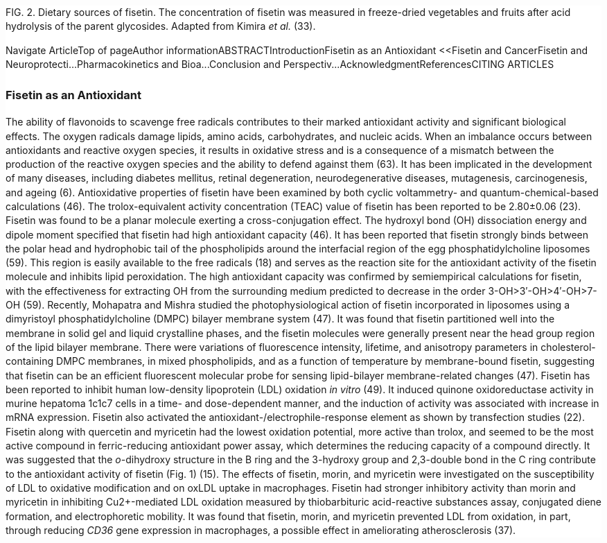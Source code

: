 





FIG. 2. Dietary sources of fisetin. The concentration of fisetin was measured in freeze-dried vegetables and fruits after acid hydrolysis of the parent glycosides. Adapted from Kimira _et al._ (33).


Navigate ArticleTop of pageAuthor informationABSTRACTIntroductionFisetin as an Antioxidant &lt;&lt;Fisetin and CancerFisetin and Neuroprotecti...Pharmacokinetics and Bioa...Conclusion and Perspectiv...AcknowledgmentReferencesCITING ARTICLES

### Fisetin as an Antioxidant

The ability of flavonoids to scavenge free radicals contributes to their marked antioxidant activity and significant biological effects. The oxygen radicals damage lipids, amino acids, carbohydrates, and nucleic acids. When an imbalance occurs between antioxidants and reactive oxygen species, it results in oxidative stress and is a consequence of a mismatch between the production of the reactive oxygen species and the ability to defend against them (63). It has been implicated in the development of many diseases, including diabetes mellitus, retinal degeneration, neurodegenerative diseases, mutagenesis, carcinogenesis, and ageing (6). Antioxidative properties of fisetin have been examined by both cyclic voltammetry- and quantum-chemical-based calculations (46). The trolox-equivalent activity concentration (TEAC) value of fisetin has been reported to be 2.80±0.06 (23). Fisetin was found to be a planar molecule exerting a cross-conjugation effect. The hydroxyl bond (OH) dissociation energy and dipole moment specified that fisetin had high antioxidant capacity (46). It has been reported that fisetin strongly binds between the polar head and hydrophobic tail of the phospholipids around the interfacial region of the egg phosphatidylcholine liposomes (59). This region is easily available to the free radicals (18) and serves as the reaction site for the antioxidant activity of the fisetin molecule and inhibits lipid peroxidation. The high antioxidant capacity was confirmed by semiempirical calculations for fisetin, with the effectiveness for extracting OH from the surrounding medium predicted to decrease in the order 3-OH&gt;3′-OH&gt;4′-OH&gt;7-OH (59). Recently, Mohapatra and Mishra studied the photophysiological action of fisetin incorporated in liposomes using a dimyristoyl phosphatidylcholine (DMPC) bilayer membrane system (47). It was found that fisetin partitioned well into the membrane in solid gel and liquid crystalline phases, and the fisetin molecules were generally present near the head group region of the lipid bilayer membrane. There were variations of fluorescence intensity, lifetime, and anisotropy parameters in cholesterol-containing DMPC membranes, in mixed phospholipids, and as a function of temperature by membrane-bound fisetin, suggesting that fisetin can be an efficient fluorescent molecular probe for sensing lipid-bilayer membrane-related changes (47). Fisetin has been reported to inhibit human low-density lipoprotein (LDL) oxidation _in vitro_ (49). It induced quinone oxidoreductase activity in murine hepatoma 1c1c7 cells in a time- and dose-dependent manner, and the induction of activity was associated with increase in mRNA expression. Fisetin also activated the antioxidant-/electrophile-response element as shown by transfection studies (22). Fisetin along with quercetin and myricetin had the lowest oxidation potential, more active than trolox, and seemed to be the most active compound in ferric-reducing antioxidant power assay, which determines the reducing capacity of a compound directly. It was suggested that the _o_-dihydroxy structure in the B ring and the 3-hydroxy group and 2,3-double bond in the C ring contribute to the antioxidant activity of fisetin (Fig. 1) (15). The effects of fisetin, morin, and myricetin were investigated on the susceptibility of LDL to oxidative modification and on oxLDL uptake in macrophages. Fisetin had stronger inhibitory activity than morin and myricetin in inhibiting Cu2+-mediated LDL oxidation measured by thiobarbituric acid-reactive substances assay, conjugated diene formation, and electrophoretic mobility. It was found that fisetin, morin, and myricetin prevented LDL from oxidation, in part, through reducing _CD36_ gene expression in macrophages, a possible effect in ameliorating atherosclerosis (37).
